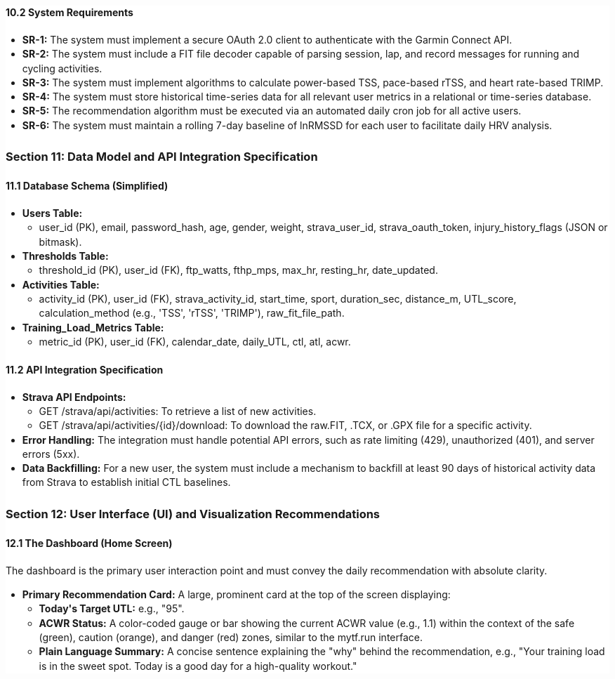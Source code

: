 #### **10.2 System Requirements**

* **SR-1:** The system must implement a secure OAuth 2.0 client to authenticate with the Garmin Connect API.  
* **SR-2:** The system must include a FIT file decoder capable of parsing session, lap, and record messages for running and cycling activities.  
* **SR-3:** The system must implement algorithms to calculate power-based TSS, pace-based rTSS, and heart rate-based TRIMP.  
* **SR-4:** The system must store historical time-series data for all relevant user metrics in a relational or time-series database.  
* **SR-5:** The recommendation algorithm must be executed via an automated daily cron job for all active users.  
* **SR-6:** The system must maintain a rolling 7-day baseline of lnRMSSD for each user to facilitate daily HRV analysis.

### **Section 11: Data Model and API Integration Specification**

#### **11.1 Database Schema (Simplified)**

* **Users Table:**  
  * user_id (PK), email, password_hash, age, gender, weight, strava_user_id, strava_oauth_token, injury_history_flags (JSON or bitmask).  
* **Thresholds Table:**  
  * threshold_id (PK), user_id (FK), ftp_watts, fthp_mps, max_hr, resting_hr, date_updated.  
* **Activities Table:**  
  * activity_id (PK), user_id (FK), strava_activity_id, start_time, sport, duration_sec, distance_m, UTL_score, calculation_method (e.g., 'TSS', 'rTSS', 'TRIMP'), raw_fit_file_path.  
* **Training_Load_Metrics Table:**  
  * metric_id (PK), user_id (FK), calendar_date, daily_UTL, ctl, atl, acwr.

#### **11.2 API Integration Specification**

* **Strava API Endpoints:**  
  * GET /strava/api/activities: To retrieve a list of new activities.  
  * GET /strava/api/activities/{id}/download: To download the raw.FIT, .TCX, or .GPX file for a specific activity.  
* **Error Handling:** The integration must handle potential API errors, such as rate limiting (429), unauthorized (401), and server errors (5xx).  
* **Data Backfilling:** For a new user, the system must include a mechanism to backfill at least 90 days of historical activity data from Strava to establish initial CTL baselines.

### **Section 12: User Interface (UI) and Visualization Recommendations**

#### **12.1 The Dashboard (Home Screen)**

The dashboard is the primary user interaction point and must convey the daily recommendation with absolute clarity.

* **Primary Recommendation Card:** A large, prominent card at the top of the screen displaying:  
  * **Today's Target UTL:** e.g., "95".  
  * **ACWR Status:** A color-coded gauge or bar showing the current ACWR value (e.g., 1.1) within the context of the safe (green), caution (orange), and danger (red) zones, similar to the mytf.run interface.  
  * **Plain Language Summary:** A concise sentence explaining the "why" behind the recommendation, e.g., "Your training load is in the sweet spot. Today is a good day for a high-quality workout."
